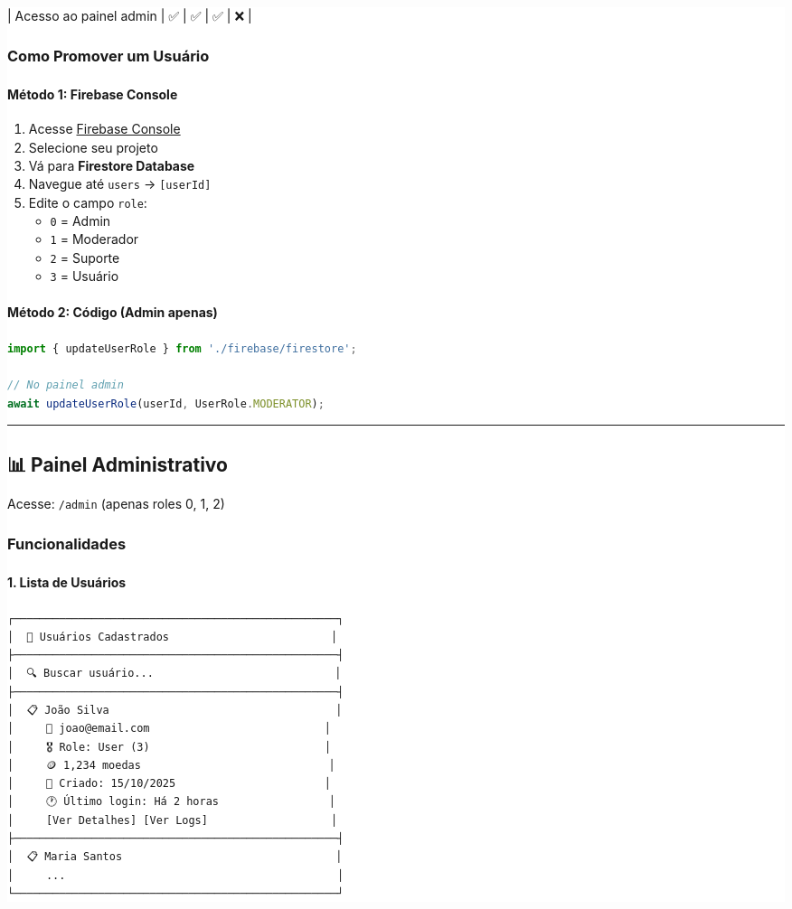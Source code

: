 | Acesso ao painel admin | ✅ | ✅ | ✅ | ❌ |

### Como Promover um Usuário

#### Método 1: Firebase Console

1. Acesse [Firebase Console](https://console.firebase.google.com)
2. Selecione seu projeto
3. Vá para **Firestore Database**
4. Navegue até `users` → `[userId]`
5. Edite o campo `role`:
   - `0` = Admin
   - `1` = Moderador
   - `2` = Suporte
   - `3` = Usuário

#### Método 2: Código (Admin apenas)

```typescript
import { updateUserRole } from './firebase/firestore';

// No painel admin
await updateUserRole(userId, UserRole.MODERATOR);
```

---

## 📊 Painel Administrativo

Acesse: `/admin` (apenas roles 0, 1, 2)

### Funcionalidades

#### 1. Lista de Usuários

```
┌──────────────────────────────────────────────────┐
│  👥 Usuários Cadastrados                         │
├──────────────────────────────────────────────────┤
│  🔍 Buscar usuário...                            │
├──────────────────────────────────────────────────┤
│  📋 João Silva                                   │
│     📧 joao@email.com                           │
│     🎖️ Role: User (3)                           │
│     🪙 1,234 moedas                             │
│     📅 Criado: 15/10/2025                       │
│     🕐 Último login: Há 2 horas                 │
│     [Ver Detalhes] [Ver Logs]                   │
├──────────────────────────────────────────────────┤
│  📋 Maria Santos                                 │
│     ...                                          │
└──────────────────────────────────────────────────┘
```

